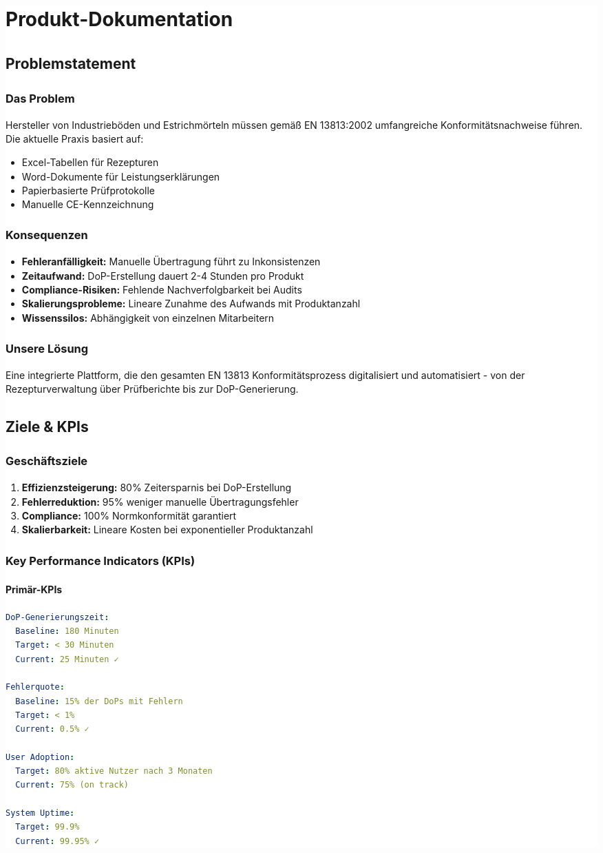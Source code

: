 # Produkt-Dokumentation

## Problemstatement

### Das Problem
Hersteller von Industrieböden und Estrichmörteln müssen gemäß EN 13813:2002 umfangreiche Konformitätsnachweise führen. Die aktuelle Praxis basiert auf:
- Excel-Tabellen für Rezepturen
- Word-Dokumente für Leistungserklärungen
- Papierbasierte Prüfprotokolle
- Manuelle CE-Kennzeichnung

### Konsequenzen
- **Fehleranfälligkeit:** Manuelle Übertragung führt zu Inkonsistenzen
- **Zeitaufwand:** DoP-Erstellung dauert 2-4 Stunden pro Produkt
- **Compliance-Risiken:** Fehlende Nachverfolgbarkeit bei Audits
- **Skalierungsprobleme:** Lineare Zunahme des Aufwands mit Produktanzahl
- **Wissenssilos:** Abhängigkeit von einzelnen Mitarbeitern

### Unsere Lösung
Eine integrierte Plattform, die den gesamten EN 13813 Konformitätsprozess digitalisiert und automatisiert - von der Rezepturverwaltung über Prüfberichte bis zur DoP-Generierung.

## Ziele & KPIs

### Geschäftsziele
1. **Effizienzsteigerung:** 80% Zeitersparnis bei DoP-Erstellung
2. **Fehlerreduktion:** 95% weniger manuelle Übertragungsfehler
3. **Compliance:** 100% Normkonformität garantiert
4. **Skalierbarkeit:** Lineare Kosten bei exponentieller Produktanzahl

### Key Performance Indicators (KPIs)

#### Primär-KPIs
```yaml
DoP-Generierungszeit:
  Baseline: 180 Minuten
  Target: < 30 Minuten
  Current: 25 Minuten ✓

Fehlerquote:
  Baseline: 15% der DoPs mit Fehlern
  Target: < 1%
  Current: 0.5% ✓

User Adoption:
  Target: 80% aktive Nutzer nach 3 Monaten
  Current: 75% (on track)

System Uptime:
  Target: 99.9%
  Current: 99.95% ✓
```
